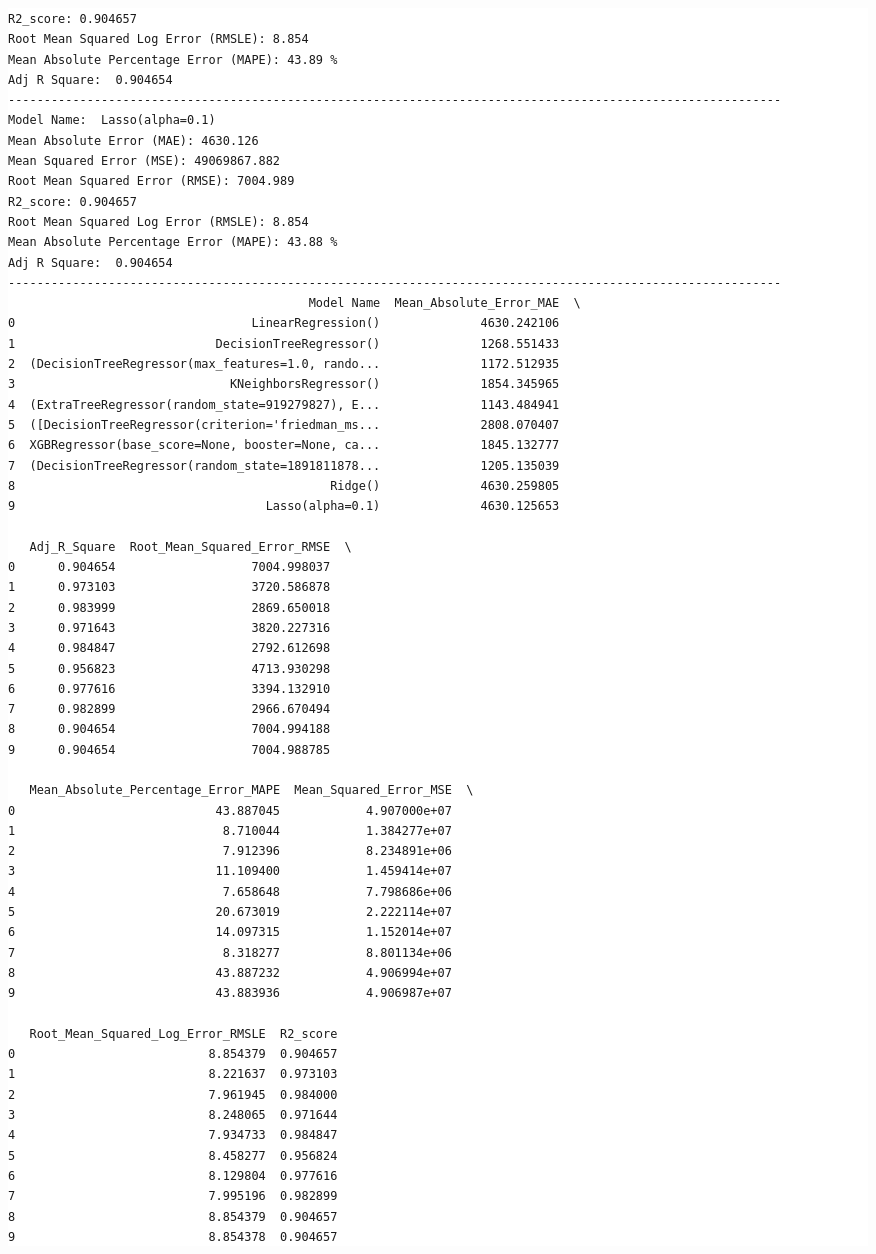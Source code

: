     R2_score: 0.904657
    Root Mean Squared Log Error (RMSLE): 8.854
    Mean Absolute Percentage Error (MAPE): 43.89 %
    Adj R Square:  0.904654
    ------------------------------------------------------------------------------------------------------------
    Model Name:  Lasso(alpha=0.1)
    Mean Absolute Error (MAE): 4630.126
    Mean Squared Error (MSE): 49069867.882
    Root Mean Squared Error (RMSE): 7004.989
    R2_score: 0.904657
    Root Mean Squared Log Error (RMSLE): 8.854
    Mean Absolute Percentage Error (MAPE): 43.88 %
    Adj R Square:  0.904654
    ------------------------------------------------------------------------------------------------------------
                                              Model Name  Mean_Absolute_Error_MAE  \
    0                                 LinearRegression()              4630.242106   
    1                            DecisionTreeRegressor()              1268.551433   
    2  (DecisionTreeRegressor(max_features=1.0, rando...              1172.512935   
    3                              KNeighborsRegressor()              1854.345965   
    4  (ExtraTreeRegressor(random_state=919279827), E...              1143.484941   
    5  ([DecisionTreeRegressor(criterion='friedman_ms...              2808.070407   
    6  XGBRegressor(base_score=None, booster=None, ca...              1845.132777   
    7  (DecisionTreeRegressor(random_state=1891811878...              1205.135039   
    8                                            Ridge()              4630.259805   
    9                                   Lasso(alpha=0.1)              4630.125653   
    
       Adj_R_Square  Root_Mean_Squared_Error_RMSE  \
    0      0.904654                   7004.998037   
    1      0.973103                   3720.586878   
    2      0.983999                   2869.650018   
    3      0.971643                   3820.227316   
    4      0.984847                   2792.612698   
    5      0.956823                   4713.930298   
    6      0.977616                   3394.132910   
    7      0.982899                   2966.670494   
    8      0.904654                   7004.994188   
    9      0.904654                   7004.988785   
    
       Mean_Absolute_Percentage_Error_MAPE  Mean_Squared_Error_MSE  \
    0                            43.887045            4.907000e+07   
    1                             8.710044            1.384277e+07   
    2                             7.912396            8.234891e+06   
    3                            11.109400            1.459414e+07   
    4                             7.658648            7.798686e+06   
    5                            20.673019            2.222114e+07   
    6                            14.097315            1.152014e+07   
    7                             8.318277            8.801134e+06   
    8                            43.887232            4.906994e+07   
    9                            43.883936            4.906987e+07   
    
       Root_Mean_Squared_Log_Error_RMSLE  R2_score  
    0                           8.854379  0.904657  
    1                           8.221637  0.973103  
    2                           7.961945  0.984000  
    3                           8.248065  0.971644  
    4                           7.934733  0.984847  
    5                           8.458277  0.956824  
    6                           8.129804  0.977616  
    7                           7.995196  0.982899  
    8                           8.854379  0.904657  
    9                           8.854378  0.904657  
    